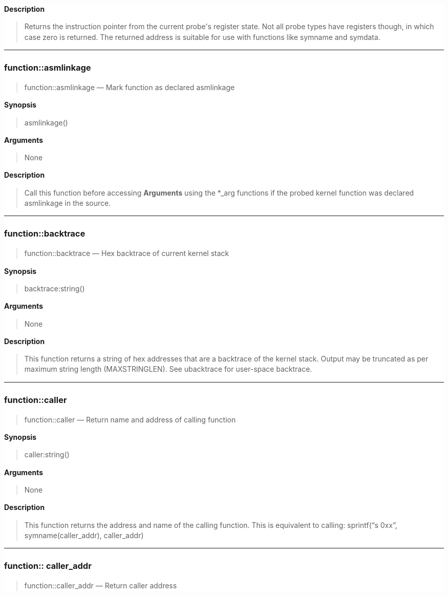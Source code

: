 **Description**
> Returns the instruction pointer from the current probe's register state. Not all probe types have registers
> though, in which case zero is returned. The returned address is suitable for use with functions like
> symname and symdata.

----
### function::asmlinkage
> function::asmlinkage — Mark function as declared asmlinkage

**Synopsis**
> asmlinkage()

**Arguments**
> None

**Description**
> Call this function before accessing **Arguments** using the *_arg functions if the probed kernel function was
> declared asmlinkage in the source.

----
### function::backtrace
> function::backtrace — Hex backtrace of current kernel stack

**Synopsis**
> backtrace:string()

**Arguments**
> None

**Description**
> This function returns a string of hex addresses that are a backtrace of the kernel stack. Output may
> be truncated as per maximum string length (MAXSTRINGLEN). See ubacktrace for user-space
> backtrace.

----
### function::caller
> function::caller — Return name and address of calling function

**Synopsis**
> caller:string()

**Arguments**
> None

**Description**
> This function returns the address and name of the calling function. This is equivalent to calling: sprintf(“s
> 0xx”, symname(caller_addr), caller_addr)

----
### function::        caller_addr
> function::caller_addr — Return caller address
